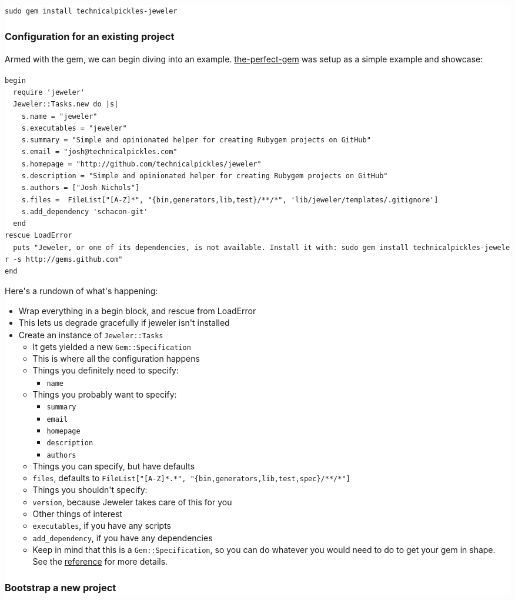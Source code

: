     sudo gem install technicalpickles-jeweler

### Configuration for an existing project

Armed with the gem, we can begin diving into an example. [the-perfect-gem](http://github.com/technicalpickles/the-perfect-gem/tree) was setup as a simple example and showcase:

<pre><code class="ruby">begin
  require 'jeweler'
  Jeweler::Tasks.new do |s|
    s.name = &quot;jeweler&quot;
    s.executables = &quot;jeweler&quot;
    s.summary = &quot;Simple and opinionated helper for creating Rubygem projects on GitHub&quot;
    s.email = &quot;josh@technicalpickles.com&quot;
    s.homepage = &quot;http://github.com/technicalpickles/jeweler&quot;
    s.description = &quot;Simple and opinionated helper for creating Rubygem projects on GitHub&quot;
    s.authors = [&quot;Josh Nichols&quot;]
    s.files =  FileList[&quot;[A-Z]*&quot;, &quot;{bin,generators,lib,test}/**/*&quot;, 'lib/jeweler/templates/.gitignore']
    s.add_dependency 'schacon-git'
  end
rescue LoadError
  puts &quot;Jeweler, or one of its dependencies, is not available. Install it with: sudo gem install technicalpickles-jeweler -s http://gems.github.com&quot;
end</code></pre>

Here's a rundown of what's happening:

 * Wrap everything in a begin block, and rescue from LoadError
  * This lets us degrade gracefully if jeweler isn't installed
 * Create an instance of `Jeweler::Tasks`
   * It gets yielded a new `Gem::Specification`
   * This is where all the configuration happens
    * Things you definitely need to specify:
      * `name`
    * Things you probably want to specify:
      * `summary`
      * `email`
      * `homepage`
      * `description`
      * `authors`
    * Things you can specify, but have defaults
     * `files`, defaults to `FileList["[A-Z]*.*", "{bin,generators,lib,test,spec}/**/*"]`
    * Things you shouldn't specify:
     * `version`, because Jeweler takes care of this for you
    * Other things of interest
     * `executables`, if you have any scripts
     * `add_dependency`, if you have any dependencies
    * Keep in mind that this is a `Gem::Specification`, so you can do whatever you would need to do to get your gem in shape. See the [reference](http://www.rubygems.org/read/chapter/20#page85) for more details.
    
### Bootstrap a new project
